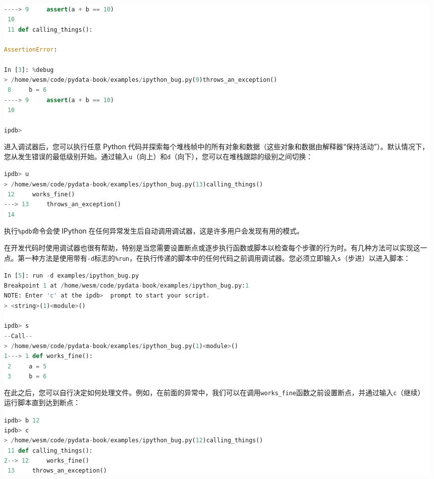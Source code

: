 ```py
----> 9     assert(a + b == 10)
 10
 11 def calling_things():

AssertionError:

In [3]: %debug
> /home/wesm/code/pydata-book/examples/ipython_bug.py(9)throws_an_exception()
 8     b = 6
----> 9     assert(a + b == 10)
 10

ipdb>
```

进入调试器后，您可以执行任意 Python 代码并探索每个堆栈帧中的所有对象和数据（这些对象和数据由解释器“保持活动”）。默认情况下，您从发生错误的最低级别开始。通过输入`u`（向上）和`d`（向下），您可以在堆栈跟踪的级别之间切换：

```py
ipdb> u
> /home/wesm/code/pydata-book/examples/ipython_bug.py(13)calling_things()
 12     works_fine()
---> 13     throws_an_exception()
 14
```

执行`%pdb`命令会使 IPython 在任何异常发生后自动调用调试器，这是许多用户会发现有用的模式。

在开发代码时使用调试器也很有帮助，特别是当您需要设置断点或逐步执行函数或脚本以检查每个步骤的行为时。有几种方法可以实现这一点。第一种方法是使用带有`-d`标志的`%run`，在执行传递的脚本中的任何代码之前调用调试器。您必须立即输入`s`（步进）以进入脚本：

```py
In [5]: run -d examples/ipython_bug.py
Breakpoint 1 at /home/wesm/code/pydata-book/examples/ipython_bug.py:1
NOTE: Enter 'c' at the ipdb>  prompt to start your script.
> <string>(1)<module>()

ipdb> s
--Call--
> /home/wesm/code/pydata-book/examples/ipython_bug.py(1)<module>()
1---> 1 def works_fine():
 2     a = 5
 3     b = 6
```

在此之后，您可以自行决定如何处理文件。例如，在前面的异常中，我们可以在调用`works_fine`函数之前设置断点，并通过输入`c`（继续）运行脚本直到达到断点：

```py
ipdb> b 12
ipdb> c
> /home/wesm/code/pydata-book/examples/ipython_bug.py(12)calling_things()
 11 def calling_things():
2--> 12     works_fine()
 13     throws_an_exception()
```
